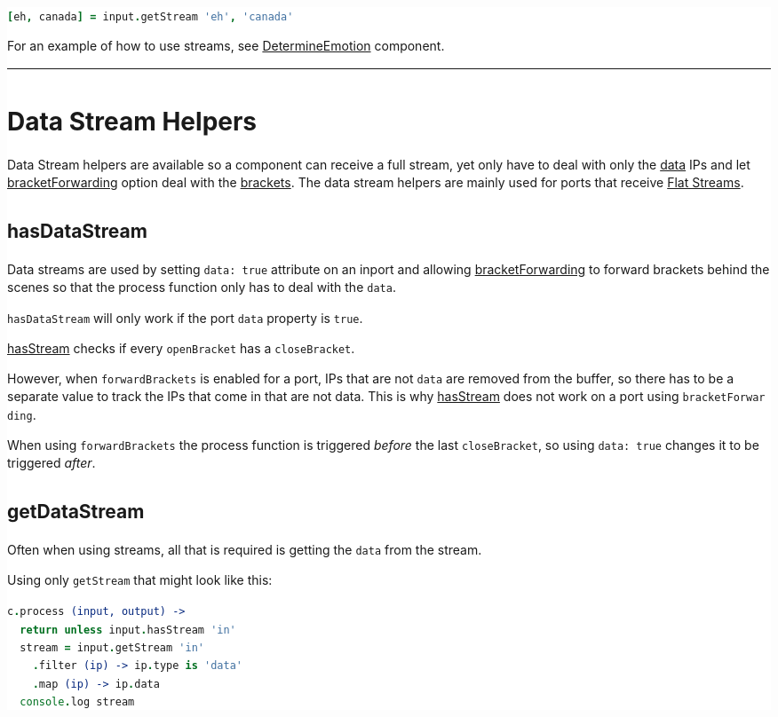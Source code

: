 ```coffeescript
[eh, canada] = input.getStream 'eh', 'canada'
```

For an example of how to use streams,
see [DetermineEmotion](https://github.com/aretecode/canadianness/blob/master/components/DetermineEmotion.coffee) component.

--------
# <a id="data-stream-helpers"></a>Data Stream Helpers

Data Stream helpers are available so a component can receive a full stream,
yet only have to deal with only the
[data](/documentation/information-packets/#data) IPs and let
[bracketForwarding](#bracket-forwarding) option deal with the
[brackets](/documentation/information-packets/#open-bracket).
The data stream helpers are mainly used for ports that receive
[Flat Streams](#flat-streams).

## hasDataStream <a id="has-data-stream"></a>

Data streams are used by setting `data: true` attribute on an inport and
allowing [bracketForwarding](#bracket-forwarding) to forward brackets
behind the scenes so that the process function only has to deal with the `data`.

<div class="note">
<code>hasDataStream</code> will only work if the port <code>data</code>
property is <code>true</code>.
</div>

[hasStream](#has-stream) checks if every `openBracket` has a `closeBracket`.

However, when `forwardBrackets` is enabled for a port, IPs that are not
`data` are removed from the buffer, so there has to be a separate value
to track the IPs that come in that are not data. This is why
[hasStream](#has-stream) does not work on a port using `bracketForwarding`.

When using `forwardBrackets` the process function is triggered _before_
the last `closeBracket`, so using `data: true` changes it to be triggered _after_.

## getDataStream <a id="get-data-stream"></a>

Often when using streams, all that is required is getting the `data` from the stream.

Using only `getStream` that might look like this:

```coffeescript
c.process (input, output) ->
  return unless input.hasStream 'in'
  stream = input.getStream 'in'
    .filter (ip) -> ip.type is 'data'
    .map (ip) -> ip.data
  console.log stream
```
